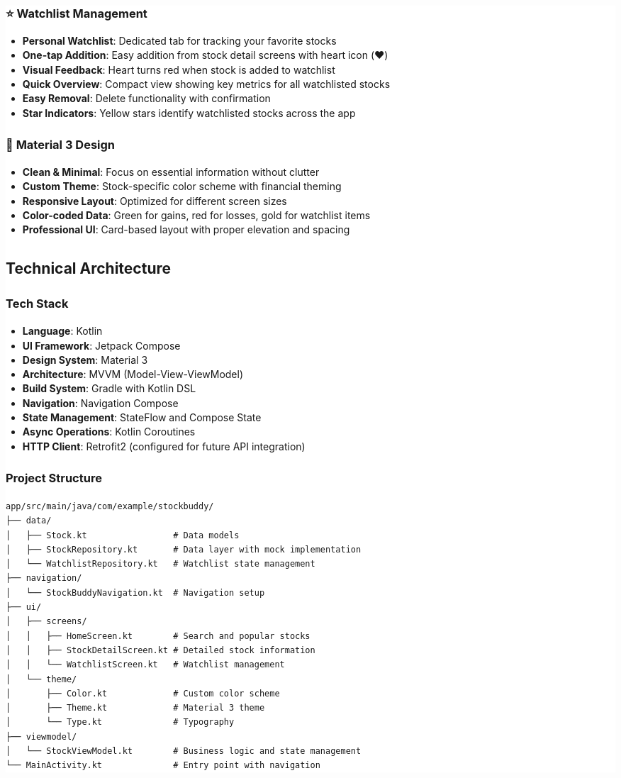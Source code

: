 ### ⭐ **Watchlist Management**
- **Personal Watchlist**: Dedicated tab for tracking your favorite stocks
- **One-tap Addition**: Easy addition from stock detail screens with heart icon (❤️)
- **Visual Feedback**: Heart turns red when stock is added to watchlist
- **Quick Overview**: Compact view showing key metrics for all watchlisted stocks
- **Easy Removal**: Delete functionality with confirmation
- **Star Indicators**: Yellow stars identify watchlisted stocks across the app

### 🎨 **Material 3 Design**
- **Clean & Minimal**: Focus on essential information without clutter
- **Custom Theme**: Stock-specific color scheme with financial theming
- **Responsive Layout**: Optimized for different screen sizes
- **Color-coded Data**: Green for gains, red for losses, gold for watchlist items
- **Professional UI**: Card-based layout with proper elevation and spacing

## Technical Architecture

### **Tech Stack**
- **Language**: Kotlin
- **UI Framework**: Jetpack Compose
- **Design System**: Material 3
- **Architecture**: MVVM (Model-View-ViewModel)
- **Build System**: Gradle with Kotlin DSL
- **Navigation**: Navigation Compose
- **State Management**: StateFlow and Compose State
- **Async Operations**: Kotlin Coroutines
- **HTTP Client**: Retrofit2 (configured for future API integration)

### **Project Structure**
```
app/src/main/java/com/example/stockbuddy/
├── data/
│   ├── Stock.kt                 # Data models
│   ├── StockRepository.kt       # Data layer with mock implementation
│   └── WatchlistRepository.kt   # Watchlist state management
├── navigation/
│   └── StockBuddyNavigation.kt  # Navigation setup
├── ui/
│   ├── screens/
│   │   ├── HomeScreen.kt        # Search and popular stocks
│   │   ├── StockDetailScreen.kt # Detailed stock information
│   │   └── WatchlistScreen.kt   # Watchlist management
│   └── theme/
│       ├── Color.kt             # Custom color scheme
│       ├── Theme.kt             # Material 3 theme
│       └── Type.kt              # Typography
├── viewmodel/
│   └── StockViewModel.kt        # Business logic and state management
└── MainActivity.kt              # Entry point with navigation
```

